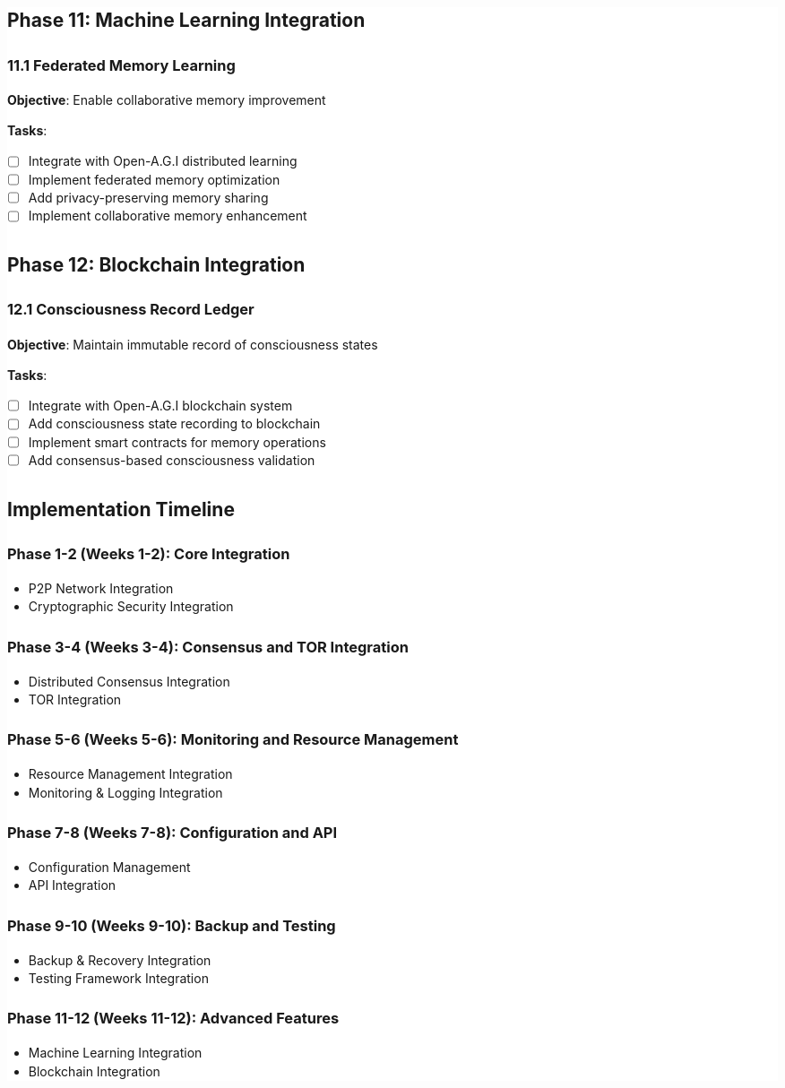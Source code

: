 ## Phase 11: Machine Learning Integration

### 11.1 Federated Memory Learning
**Objective**: Enable collaborative memory improvement

**Tasks**:
- [ ] Integrate with Open-A.G.I distributed learning
- [ ] Implement federated memory optimization
- [ ] Add privacy-preserving memory sharing
- [ ] Implement collaborative memory enhancement

## Phase 12: Blockchain Integration

### 12.1 Consciousness Record Ledger
**Objective**: Maintain immutable record of consciousness states

**Tasks**:
- [ ] Integrate with Open-A.G.I blockchain system
- [ ] Add consciousness state recording to blockchain
- [ ] Implement smart contracts for memory operations
- [ ] Add consensus-based consciousness validation

## Implementation Timeline

### Phase 1-2 (Weeks 1-2): Core Integration
- P2P Network Integration
- Cryptographic Security Integration

### Phase 3-4 (Weeks 3-4): Consensus and TOR Integration
- Distributed Consensus Integration
- TOR Integration

### Phase 5-6 (Weeks 5-6): Monitoring and Resource Management
- Resource Management Integration
- Monitoring & Logging Integration

### Phase 7-8 (Weeks 7-8): Configuration and API
- Configuration Management
- API Integration

### Phase 9-10 (Weeks 9-10): Backup and Testing
- Backup & Recovery Integration
- Testing Framework Integration

### Phase 11-12 (Weeks 11-12): Advanced Features
- Machine Learning Integration
- Blockchain Integration
